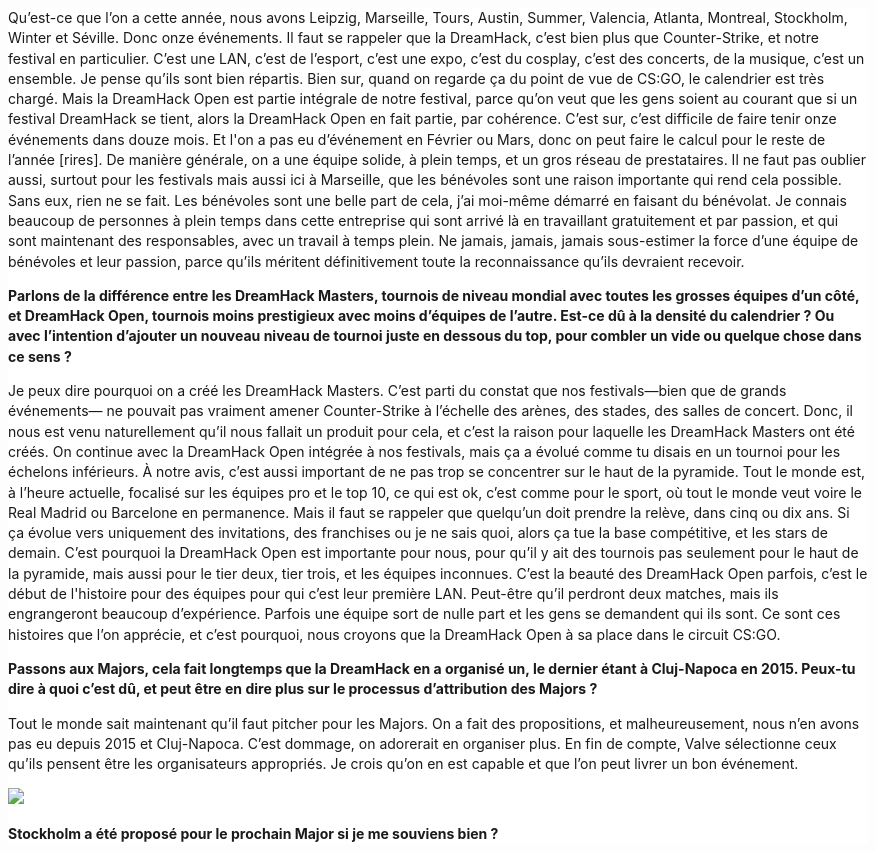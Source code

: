 Qu’est-ce que l’on a cette année, nous avons Leipzig, Marseille, Tours, Austin, Summer, Valencia, Atlanta, Montreal, Stockholm, Winter et Séville. Donc onze événements. Il faut se rappeler que la DreamHack, c’est bien plus que Counter-Strike, et notre festival en particulier. C’est une LAN, c’est de l’esport, c’est une expo, c’est du cosplay, c’est des concerts, de la musique, c’est un ensemble. Je pense qu’ils sont bien répartis. Bien sur, quand on regarde ça du point de vue de CS:GO, le calendrier est très chargé. Mais la DreamHack Open est partie intégrale de notre festival, parce qu’on veut que les gens soient au courant que si un festival DreamHack se tient, alors la DreamHack Open en fait partie, par cohérence. C’est sur, c’est difficile de faire tenir onze événements dans douze mois. Et l'on a pas eu d’événement en Février ou Mars, donc on peut faire le calcul pour le reste de l’année \[rires\]. De manière générale, on a une équipe solide, à plein temps, et un gros réseau de prestataires. Il ne faut pas oublier aussi, surtout pour les festivals mais aussi ici à Marseille, que les bénévoles sont une raison importante qui rend cela possible. Sans eux, rien ne se fait. Les bénévoles sont une belle part de cela, j’ai moi-même démarré en faisant du bénévolat. Je connais beaucoup de personnes à plein temps dans cette entreprise qui sont arrivé là en travaillant gratuitement et par passion, et qui sont maintenant des responsables, avec un travail à temps plein. Ne jamais, jamais, jamais sous-estimer la force d’une équipe de bénévoles et leur passion, parce qu’ils méritent définitivement toute la reconnaissance qu’ils devraient recevoir.

**Parlons de la différence entre les DreamHack Masters, tournois de niveau mondial avec toutes les grosses équipes d’un côté, et DreamHack Open, tournois moins prestigieux avec moins d’équipes de l’autre. Est-ce dû à la densité du calendrier ? Ou avec l’intention d’ajouter un nouveau niveau de tournoi juste en dessous du top, pour combler un vide ou quelque chose dans ce sens ?**

Je peux dire pourquoi on a créé les DreamHack Masters. C’est parti du constat que nos festivals—bien que de grands événements— ne pouvait pas vraiment amener Counter-Strike à l’échelle des arènes, des stades, des salles de concert. Donc, il nous est venu naturellement qu’il nous fallait un produit pour cela, et c’est la raison pour laquelle les DreamHack Masters ont été créés. On continue avec la DreamHack Open intégrée à nos festivals, mais ça a évolué comme tu disais en un tournoi pour les échelons inférieurs. À notre avis, c’est aussi important de ne pas trop se concentrer sur le haut de la pyramide. Tout le monde est, à l’heure actuelle, focalisé sur les équipes pro et le top 10, ce qui est ok, c’est comme pour le sport, où tout le monde veut voire le Real Madrid ou Barcelone en permanence. Mais il faut se rappeler que quelqu’un doit prendre la relève, dans cinq ou dix ans. Si ça évolue vers uniquement des invitations, des franchises ou je ne sais quoi, alors ça tue la base compétitive, et les stars de demain. C’est pourquoi la DreamHack Open est importante pour nous, pour qu’il y ait des tournois pas seulement pour le haut de la pyramide, mais aussi pour le tier deux, tier trois, et les équipes inconnues. C’est la beauté des DreamHack Open parfois, c’est le début de l'histoire pour des équipes pour qui c’est leur première LAN. Peut-être qu’il perdront deux matches, mais ils engrangeront beaucoup d’expérience. Parfois une équipe sort de nulle part et les gens se demandent qui ils sont. Ce sont ces histoires que l’on apprécie, et c’est pourquoi, nous croyons que la DreamHack Open à sa place dans le circuit CS:GO.

**Passons aux Majors, cela fait longtemps que la DreamHack en a organisé un, le dernier étant à Cluj-Napoca en 2015\. Peux-tu dire à quoi c’est dû, et peut être en dire plus sur le processus d’attribution des Majors ?**

Tout le monde sait maintenant qu’il faut pitcher pour les Majors. On a fait des propositions, et malheureusement, nous n’en avons pas eu depuis 2015 et Cluj-Napoca. C’est dommage, on adorerait en organiser plus. En fin de compte, Valve sélectionne ceux qu’ils pensent être les organisateurs appropriés. Je crois qu’on en est capable et que l’on peut livrer un bon événement.

![](https://flickshot-ue.s3.eu-west-2.amazonaws.com/flickshot/article/5b05f063b4919/images/4hKNTEz7BTBdWh9FNfiU2Zim7A62x36DNphBVUS3.jpeg)

**Stockholm a été proposé pour le prochain Major si je me souviens bien ?**
